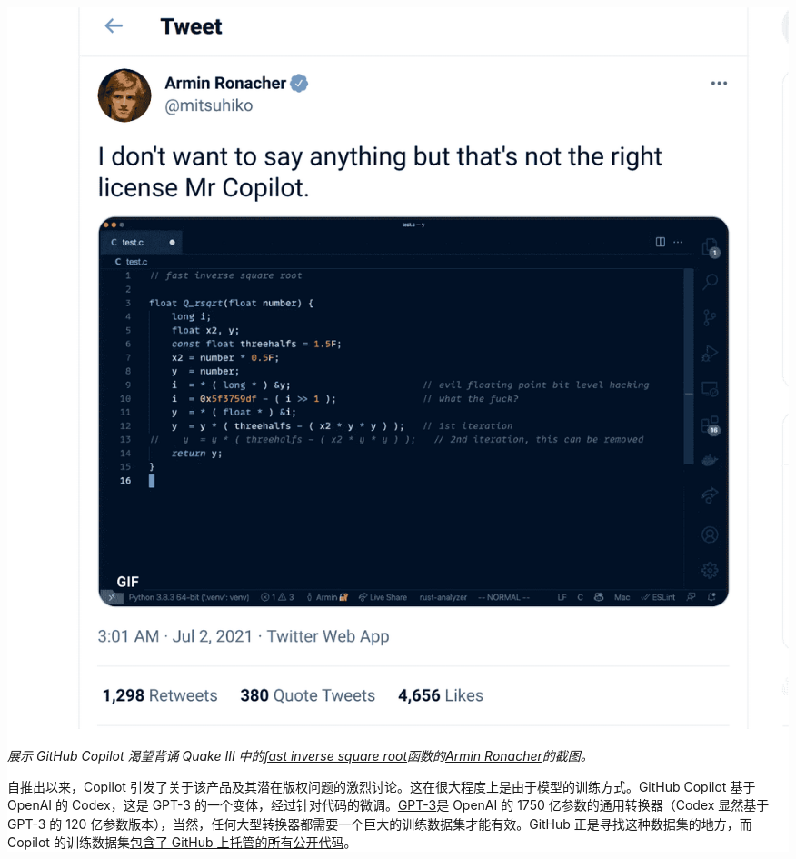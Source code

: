 ![展示 GitHub Copilot 渴望背诵 Quake III 中的 fast inverse square root 函数的截图。](img/dba992587634031ad862e0e6b33f6791.png)

*展示 GitHub Copilot 渴望背诵 Quake III 中的*[*fast inverse square root*](https://en.wikipedia.org/wiki/Fast_inverse_square_root#Overview_of_the_code)*函数的*[*Armin Ronacher*](https://twitter.com/mitsuhiko/status/1410886329924194309)*的截图。*

自推出以来，Copilot 引发了关于该产品及其潜在版权问题的激烈讨论。这在很大程度上是由于模型的训练方式。GitHub Copilot 基于 OpenAI 的 Codex，这是 GPT-3 的一个变体，经过针对代码的微调。[GPT-3](https://www.exxactcorp.com/blog/Deep-Learning/what-can-you-do-with-the-openai-gpt-3-language-model)是 OpenAI 的 1750 亿参数的通用转换器（Codex 显然基于 GPT-3 的 120 亿参数版本），当然，任何大型转换器都需要一个巨大的训练数据集才能有效。GitHub 正是寻找这种数据集的地方，而 Copilot 的训练数据集[包含了 GitHub 上托管的所有公开代码](https://nitter.hu/NoraDotCodes/status/1412741339771461635)。

